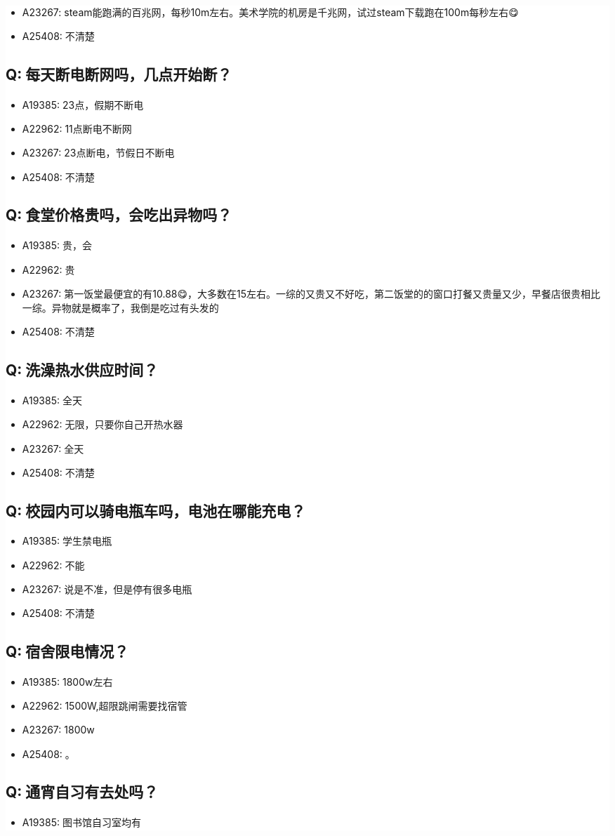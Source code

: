 - A23267: steam能跑满的百兆网，每秒10m左右。美术学院的机房是千兆网，试过steam下载跑在100m每秒左右😋

- A25408: 不清楚

## Q: 每天断电断网吗，几点开始断？

- A19385: 23点，假期不断电

- A22962: 11点断电不断网

- A23267: 23点断电，节假日不断电

- A25408: 不清楚

## Q: 食堂价格贵吗，会吃出异物吗？

- A19385: 贵，会

- A22962: 贵

- A23267: 第一饭堂最便宜的有10.88😋，大多数在15左右。一综的又贵又不好吃，第二饭堂的的窗口打餐又贵量又少，早餐店很贵相比一综。异物就是概率了，我倒是吃过有头发的

- A25408: 不清楚

## Q: 洗澡热水供应时间？

- A19385: 全天

- A22962: 无限，只要你自己开热水器

- A23267: 全天

- A25408: 不清楚

## Q: 校园内可以骑电瓶车吗，电池在哪能充电？

- A19385: 学生禁电瓶

- A22962: 不能

- A23267: 说是不准，但是停有很多电瓶

- A25408: 不清楚

## Q: 宿舍限电情况？

- A19385: 1800w左右

- A22962: 1500W,超限跳闸需要找宿管

- A23267: 1800w

- A25408: 。

## Q: 通宵自习有去处吗？

- A19385: 图书馆自习室均有
